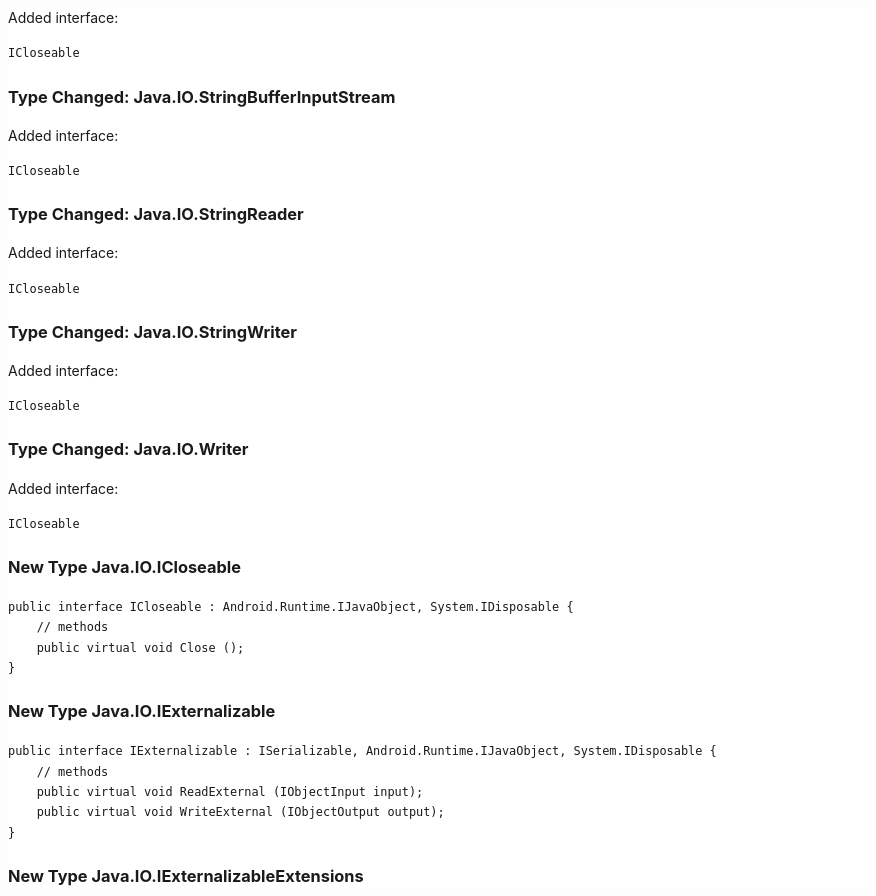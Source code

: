 Added interface:

```
ICloseable
```

### Type Changed: Java.IO.StringBufferInputStream

Added interface:

```
ICloseable
```

### Type Changed: Java.IO.StringReader

Added interface:

```
ICloseable
```

### Type Changed: Java.IO.StringWriter

Added interface:

```
ICloseable
```

### Type Changed: Java.IO.Writer

Added interface:

```
ICloseable
```

### New Type Java.IO.ICloseable

```
public interface ICloseable : Android.Runtime.IJavaObject, System.IDisposable {
	// methods
	public virtual void Close ();
}
```

### New Type Java.IO.IExternalizable

```
public interface IExternalizable : ISerializable, Android.Runtime.IJavaObject, System.IDisposable {
	// methods
	public virtual void ReadExternal (IObjectInput input);
	public virtual void WriteExternal (IObjectOutput output);
}
```

### New Type Java.IO.IExternalizableExtensions
